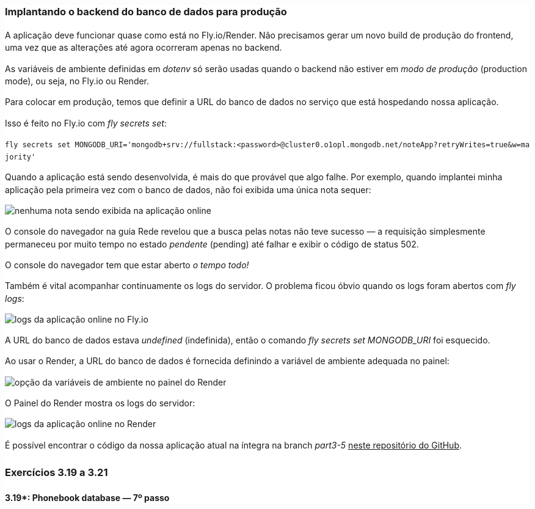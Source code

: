### Implantando o backend do banco de dados para produção

A aplicação deve funcionar quase como está no Fly.io/Render. Não precisamos gerar um novo build de produção do frontend, uma vez que as alterações até agora ocorreram apenas no backend.

As variáveis de ambiente definidas em <i>dotenv</i> só serão usadas quando o backend não estiver em <i>modo de produção</i> (production mode), ou seja, no Fly.io ou Render.

Para colocar em produção, temos que definir a URL do banco de dados no serviço que está hospedando nossa aplicação.

Isso é feito no Fly.io com _fly secrets set_:

```
fly secrets set MONGODB_URI='mongodb+srv://fullstack:<password>@cluster0.o1opl.mongodb.net/noteApp?retryWrites=true&w=majority'
```

Quando a aplicação está sendo desenvolvida, é mais do que provável que algo falhe. Por exemplo, quando implantei minha aplicação pela primeira vez com o banco de dados, não foi exibida uma única nota sequer:

![nenhuma nota sendo exibida na aplicação online](../../images/3/fly-problem1.png)

O console do navegador na guia Rede revelou que a busca pelas notas não teve sucesso — a requisição simplesmente permaneceu por muito tempo no estado _pendente_ (pending) até falhar e exibir o código de status 502.

O console do navegador tem que estar aberto <i>o tempo todo!</i>

Também é vital acompanhar continuamente os logs do servidor. O problema ficou óbvio quando os logs foram abertos com _fly logs_:

![logs da aplicação online no Fly.io](../../images/3/fly-problem3.png)

A URL do banco de dados estava _undefined_ (indefinida), então o comando *fly secrets set MONGODB\_URI* foi esquecido.

Ao usar o Render, a URL do banco de dados é fornecida definindo a variável de ambiente adequada no painel:

![opção da variáveis de ambiente no painel do Render](../../images/3/render-env.png)

O Painel do Render mostra os logs do servidor:

![logs da aplicação online no Render](../../images/3/r7.png)

É possível encontrar o código da nossa aplicação atual na íntegra na branch <i>part3-5</i> [neste repositório do GitHub](https://github.com/fullstack-hy2019/part3-notes-backend/tree/part3-5).

</div>

<div class="tasks">

### Exercícios 3.19 a 3.21

#### 3.19*: Phonebook database — 7º passo
